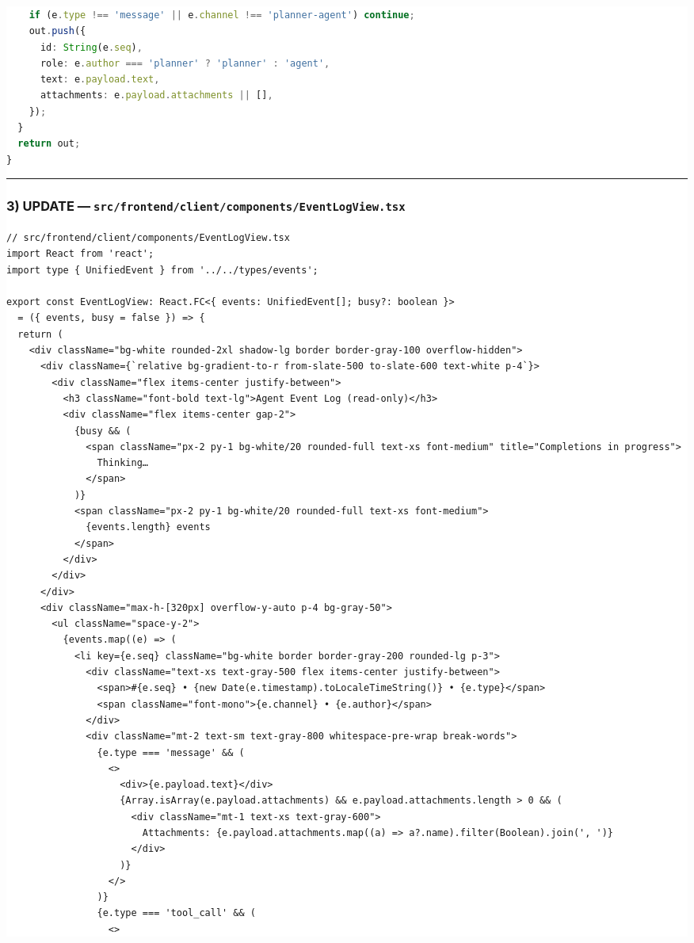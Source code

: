 ```ts
    if (e.type !== 'message' || e.channel !== 'planner-agent') continue;
    out.push({
      id: String(e.seq),
      role: e.author === 'planner' ? 'planner' : 'agent',
      text: e.payload.text,
      attachments: e.payload.attachments || [],
    });
  }
  return out;
}
```

---

### 3) UPDATE — `src/frontend/client/components/EventLogView.tsx`

```tsx
// src/frontend/client/components/EventLogView.tsx
import React from 'react';
import type { UnifiedEvent } from '../../types/events';

export const EventLogView: React.FC<{ events: UnifiedEvent[]; busy?: boolean }>
  = ({ events, busy = false }) => {
  return (
    <div className="bg-white rounded-2xl shadow-lg border border-gray-100 overflow-hidden">
      <div className={`relative bg-gradient-to-r from-slate-500 to-slate-600 text-white p-4`}>
        <div className="flex items-center justify-between">
          <h3 className="font-bold text-lg">Agent Event Log (read-only)</h3>
          <div className="flex items-center gap-2">
            {busy && (
              <span className="px-2 py-1 bg-white/20 rounded-full text-xs font-medium" title="Completions in progress">
                Thinking…
              </span>
            )}
            <span className="px-2 py-1 bg-white/20 rounded-full text-xs font-medium">
              {events.length} events
            </span>
          </div>
        </div>
      </div>
      <div className="max-h-[320px] overflow-y-auto p-4 bg-gray-50">
        <ul className="space-y-2">
          {events.map((e) => (
            <li key={e.seq} className="bg-white border border-gray-200 rounded-lg p-3">
              <div className="text-xs text-gray-500 flex items-center justify-between">
                <span>#{e.seq} • {new Date(e.timestamp).toLocaleTimeString()} • {e.type}</span>
                <span className="font-mono">{e.channel} • {e.author}</span>
              </div>
              <div className="mt-2 text-sm text-gray-800 whitespace-pre-wrap break-words">
                {e.type === 'message' && (
                  <>
                    <div>{e.payload.text}</div>
                    {Array.isArray(e.payload.attachments) && e.payload.attachments.length > 0 && (
                      <div className="mt-1 text-xs text-gray-600">
                        Attachments: {e.payload.attachments.map((a) => a?.name).filter(Boolean).join(', ')}
                      </div>
                    )}
                  </>
                )}
                {e.type === 'tool_call' && (
                  <>
```